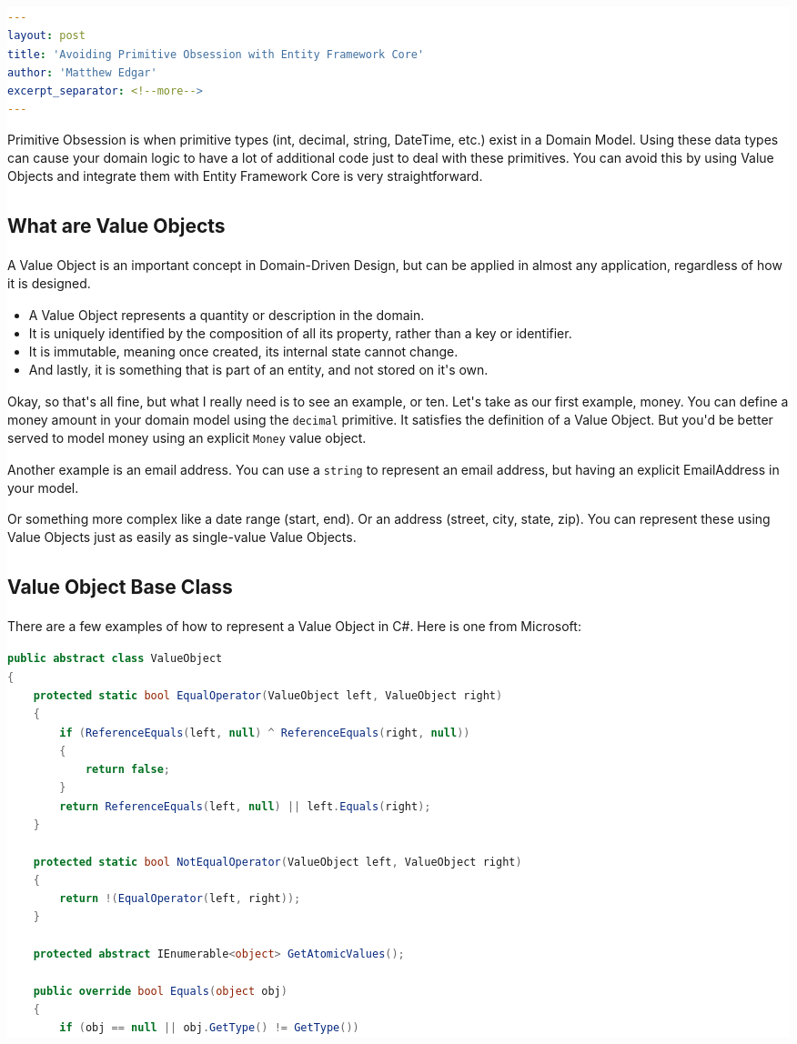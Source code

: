 ```yaml
---
layout: post
title: 'Avoiding Primitive Obsession with Entity Framework Core'
author: 'Matthew Edgar'
excerpt_separator: <!--more-->
---
```


Primitive Obsession is when primitive types (int, decimal, string, DateTime, etc.) exist in a Domain
Model. Using these data types can cause your domain logic to have a lot of additional code just
to deal with these primitives. You can avoid this by using Value Objects and integrate them with
Entity Framework Core is very straightforward.



## What are Value Objects

A Value Object is an important concept in Domain-Driven Design, but can be applied in almost
any application, regardless of how it is designed.

- A Value Object represents a quantity or description in the domain.
- It is uniquely identified by the composition of all its property, rather than a key or identifier.
- It is immutable, meaning once created, its internal state cannot change.
- And lastly, it is something that is part of an entity, and not stored on it's own.

Okay, so that's all fine, but what I really need is to see an example, or ten. Let's take
as our first example, money. You can define a money amount in your domain model using the `decimal`
primitive. It satisfies the definition of a Value Object. But you'd be better served to model money
using an explicit `Money` value object.

Another example is an email address. You can use a `string` to represent an email address, but having
an explicit EmailAddress in your model.

Or something more complex like a date range (start, end). Or an address (street, city, state, zip). You can
represent these using Value Objects just as easily as single-value Value Objects.

## Value Object Base Class

There are a few examples of how to represent a Value Object in C#. Here is one from Microsoft:

```csharp
public abstract class ValueObject
{
    protected static bool EqualOperator(ValueObject left, ValueObject right)
    {
        if (ReferenceEquals(left, null) ^ ReferenceEquals(right, null))
        {
            return false;
        }
        return ReferenceEquals(left, null) || left.Equals(right);
    }

    protected static bool NotEqualOperator(ValueObject left, ValueObject right)
    {
        return !(EqualOperator(left, right));
    }

    protected abstract IEnumerable<object> GetAtomicValues();

    public override bool Equals(object obj)
    {
        if (obj == null || obj.GetType() != GetType())
```
